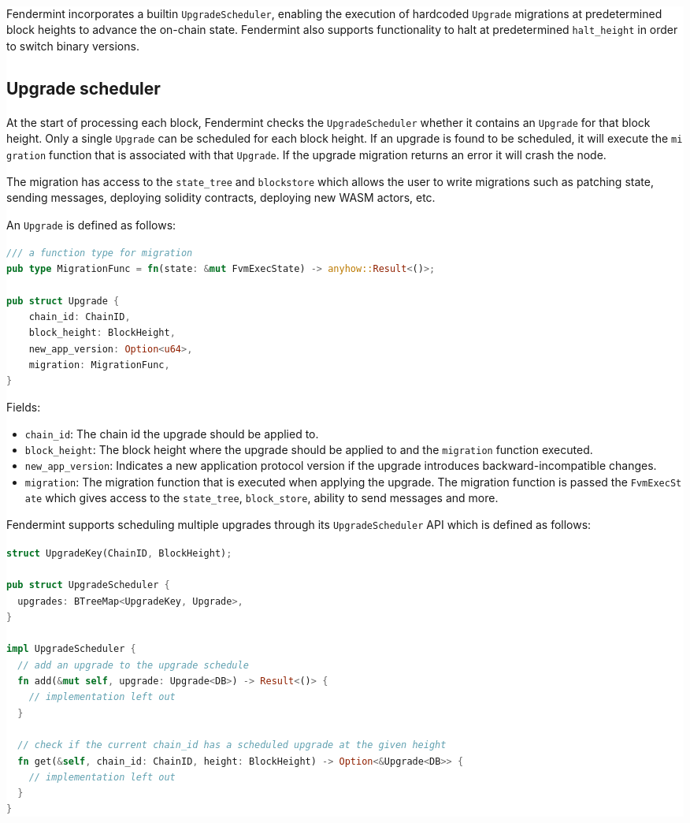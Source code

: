 Fendermint incorporates a builtin `UpgradeScheduler`, enabling the execution of hardcoded `Upgrade` migrations at predetermined block heights to advance the on-chain state. Fendermint also supports functionality to halt at predetermined `halt_height` in order to switch binary versions.

## Upgrade scheduler

At the start of processing each block, Fendermint checks the `UpgradeScheduler` whether it contains an `Upgrade` for that block height. Only a single `Upgrade` can be scheduled for each block height. If an upgrade is found to be scheduled, it will execute the `migration` function that is associated with that `Upgrade`. If the upgrade migration returns an error it will crash the node.

The migration has access to the `state_tree` and `blockstore` which allows the user to write migrations such as patching state, sending messages, deploying solidity contracts, deploying new WASM actors, etc.

An `Upgrade` is defined as follows:

```rust
/// a function type for migration
pub type MigrationFunc = fn(state: &mut FvmExecState) -> anyhow::Result<()>;

pub struct Upgrade {
    chain_id: ChainID,
    block_height: BlockHeight,
    new_app_version: Option<u64>,
    migration: MigrationFunc,
}
```

Fields:

- `chain_id`: The chain id the upgrade should be applied to.
- `block_height`: The block height where the upgrade should be applied to and the `migration` function executed.
- `new_app_version`: Indicates a new application protocol version if the upgrade introduces backward-incompatible changes.
- `migration`: The migration function that is executed when applying the upgrade. The migration function is passed the `FvmExecState` which gives access to the `state_tree`, `block_store`, ability to send messages and more.

Fendermint supports scheduling multiple upgrades through its `UpgradeScheduler` API which is defined as follows:

```rust
struct UpgradeKey(ChainID, BlockHeight);

pub struct UpgradeScheduler {
  upgrades: BTreeMap<UpgradeKey, Upgrade>,
}

impl UpgradeScheduler {
  // add an upgrade to the upgrade schedule
  fn add(&mut self, upgrade: Upgrade<DB>) -> Result<()> {
    // implementation left out
  }

  // check if the current chain_id has a scheduled upgrade at the given height
  fn get(&self, chain_id: ChainID, height: BlockHeight) -> Option<&Upgrade<DB>> {
    // implementation left out
  }
}
```
